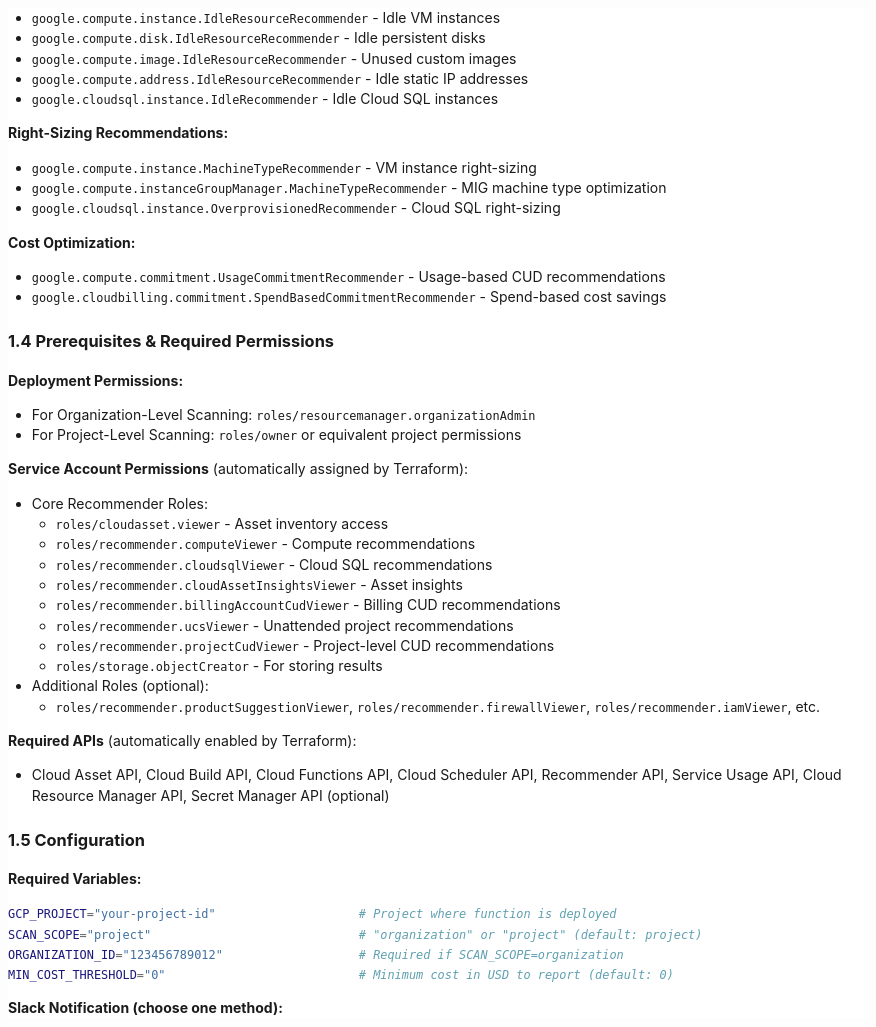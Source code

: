 - `google.compute.instance.IdleResourceRecommender` - Idle VM instances
- `google.compute.disk.IdleResourceRecommender` - Idle persistent disks
- `google.compute.image.IdleResourceRecommender` - Unused custom images
- `google.compute.address.IdleResourceRecommender` - Idle static IP addresses
- `google.cloudsql.instance.IdleRecommender` - Idle Cloud SQL instances

**Right-Sizing Recommendations:**

- `google.compute.instance.MachineTypeRecommender` - VM instance right-sizing
- `google.compute.instanceGroupManager.MachineTypeRecommender` - MIG machine type optimization
- `google.cloudsql.instance.OverprovisionedRecommender` - Cloud SQL right-sizing

**Cost Optimization:**

- `google.compute.commitment.UsageCommitmentRecommender` - Usage-based CUD recommendations
- `google.cloudbilling.commitment.SpendBasedCommitmentRecommender` - Spend-based cost savings

### 1.4 Prerequisites & Required Permissions

**Deployment Permissions:**

- For Organization-Level Scanning: `roles/resourcemanager.organizationAdmin`
- For Project-Level Scanning: `roles/owner` or equivalent project permissions

**Service Account Permissions** (automatically assigned by Terraform):

- Core Recommender Roles:
  - `roles/cloudasset.viewer` - Asset inventory access
  - `roles/recommender.computeViewer` - Compute recommendations
  - `roles/recommender.cloudsqlViewer` - Cloud SQL recommendations
  - `roles/recommender.cloudAssetInsightsViewer` - Asset insights
  - `roles/recommender.billingAccountCudViewer` - Billing CUD recommendations
  - `roles/recommender.ucsViewer` - Unattended project recommendations
  - `roles/recommender.projectCudViewer` - Project-level CUD recommendations
  - `roles/storage.objectCreator` - For storing results
- Additional Roles (optional):
  - `roles/recommender.productSuggestionViewer`, `roles/recommender.firewallViewer`, `roles/recommender.iamViewer`, etc.

**Required APIs** (automatically enabled by Terraform):

- Cloud Asset API, Cloud Build API, Cloud Functions API, Cloud Scheduler API, Recommender API, Service Usage API, Cloud Resource Manager API, Secret Manager API (optional)

### 1.5 Configuration

**Required Variables:**

```bash
GCP_PROJECT="your-project-id"                    # Project where function is deployed
SCAN_SCOPE="project"                             # "organization" or "project" (default: project)
ORGANIZATION_ID="123456789012"                   # Required if SCAN_SCOPE=organization
MIN_COST_THRESHOLD="0"                           # Minimum cost in USD to report (default: 0)
```

**Slack Notification (choose one method):**
